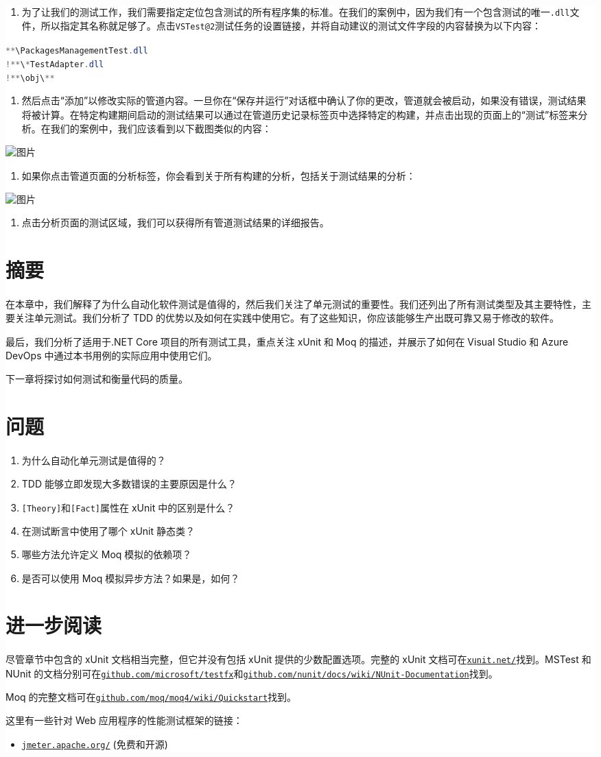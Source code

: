 1.  为了让我们的测试工作，我们需要指定定位包含测试的所有程序集的标准。在我们的案例中，因为我们有一个包含测试的唯一`.dll`文件，所以指定其名称就足够了。点击`VSTest@2`测试任务的设置链接，并将自动建议的测试文件字段的内容替换为以下内容：

```cs
**\PackagesManagementTest.dll
!**\*TestAdapter.dll
!**\obj\**
```

1.  然后点击“添加”以修改实际的管道内容。一旦你在“保存并运行”对话框中确认了你的更改，管道就会被启动，如果没有错误，测试结果将被计算。在特定构建期间启动的测试结果可以通过在管道历史记录标签页中选择特定的构建，并点击出现的页面上的“测试”标签来分析。在我们的案例中，我们应该看到以下截图类似的内容：

![图片](img/2f00596e-c2af-4fa5-94f6-fea25143eb4e.png)

1.  如果你点击管道页面的分析标签，你会看到关于所有构建的分析，包括关于测试结果的分析：

![图片](img/3826cfb0-e925-40f6-b796-29ea9865b12a.png)

1.  点击分析页面的测试区域，我们可以获得所有管道测试结果的详细报告。

# 摘要

在本章中，我们解释了为什么自动化软件测试是值得的，然后我们关注了单元测试的重要性。我们还列出了所有测试类型及其主要特性，主要关注单元测试。我们分析了 TDD 的优势以及如何在实践中使用它。有了这些知识，你应该能够生产出既可靠又易于修改的软件。

最后，我们分析了适用于.NET Core 项目的所有测试工具，重点关注 xUnit 和 Moq 的描述，并展示了如何在 Visual Studio 和 Azure DevOps 中通过本书用例的实际应用中使用它们。

下一章将探讨如何测试和衡量代码的质量。

# 问题

1.  为什么自动化单元测试是值得的？

1.  TDD 能够立即发现大多数错误的主要原因是什么？

1.  `[Theory]`和`[Fact]`属性在 xUnit 中的区别是什么？

1.  在测试断言中使用了哪个 xUnit 静态类？

1.  哪些方法允许定义 Moq 模拟的依赖项？

1.  是否可以使用 Moq 模拟异步方法？如果是，如何？

# 进一步阅读

尽管章节中包含的 xUnit 文档相当完整，但它并没有包括 xUnit 提供的少数配置选项。完整的 xUnit 文档可在[`xunit.net/`](https://xunit.net/)找到。MSTest 和 NUnit 的文档分别可在[`github.com/microsoft/testfx`](https://github.com/microsoft/testfx)和[`github.com/nunit/docs/wiki/NUnit-Documentation`](https://github.com/nunit/docs/wiki/NUnit-Documentation)找到。

Moq 的完整文档可在[`github.com/moq/moq4/wiki/Quickstart`](https://github.com/moq/moq4/wiki/Quickstart)找到。

这里有一些针对 Web 应用程序的性能测试框架的链接：

+   [`jmeter.apache.org/`](https://jmeter.apache.org/) (免费和开源)

